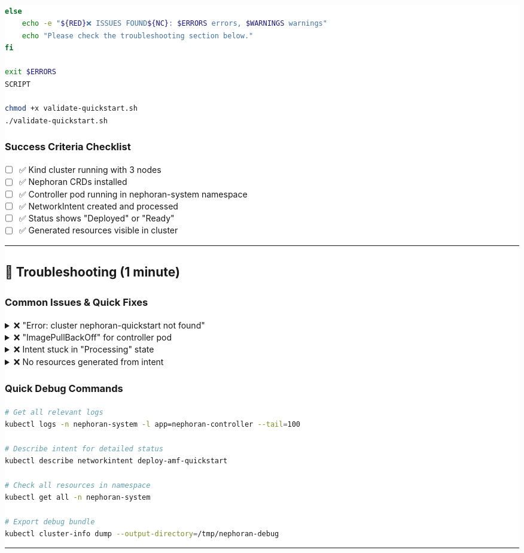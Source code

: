 ```bash
else
    echo -e "${RED}❌ ISSUES FOUND${NC}: $ERRORS errors, $WARNINGS warnings"
    echo "Please check the troubleshooting section below."
fi

exit $ERRORS
SCRIPT

chmod +x validate-quickstart.sh
./validate-quickstart.sh
```

### Success Criteria Checklist

- [ ] ✅ Kind cluster running with 3 nodes
- [ ] ✅ Nephoran CRDs installed
- [ ] ✅ Controller pod running in nephoran-system namespace
- [ ] ✅ NetworkIntent created and processed
- [ ] ✅ Status shows "Deployed" or "Ready"
- [ ] ✅ Generated resources visible in cluster

---

## 🔧 Troubleshooting (1 minute)

### Common Issues & Quick Fixes

<details><summary>❌ "Error: cluster nephoran-quickstart not found"</summary></details>

<details><summary>❌ "ImagePullBackOff" for controller pod</summary></details>

<details><summary>❌ Intent stuck in "Processing" state</summary></details>

<details><summary>❌ No resources generated from intent</summary></details>

### Quick Debug Commands

```bash
# Get all relevant logs
kubectl logs -n nephoran-system -l app=nephoran-controller --tail=100

# Describe intent for detailed status
kubectl describe networkintent deploy-amf-quickstart

# Check all resources in namespace
kubectl get all -n nephoran-system

# Export debug bundle
kubectl cluster-info dump --output-directory=/tmp/nephoran-debug
```

---
